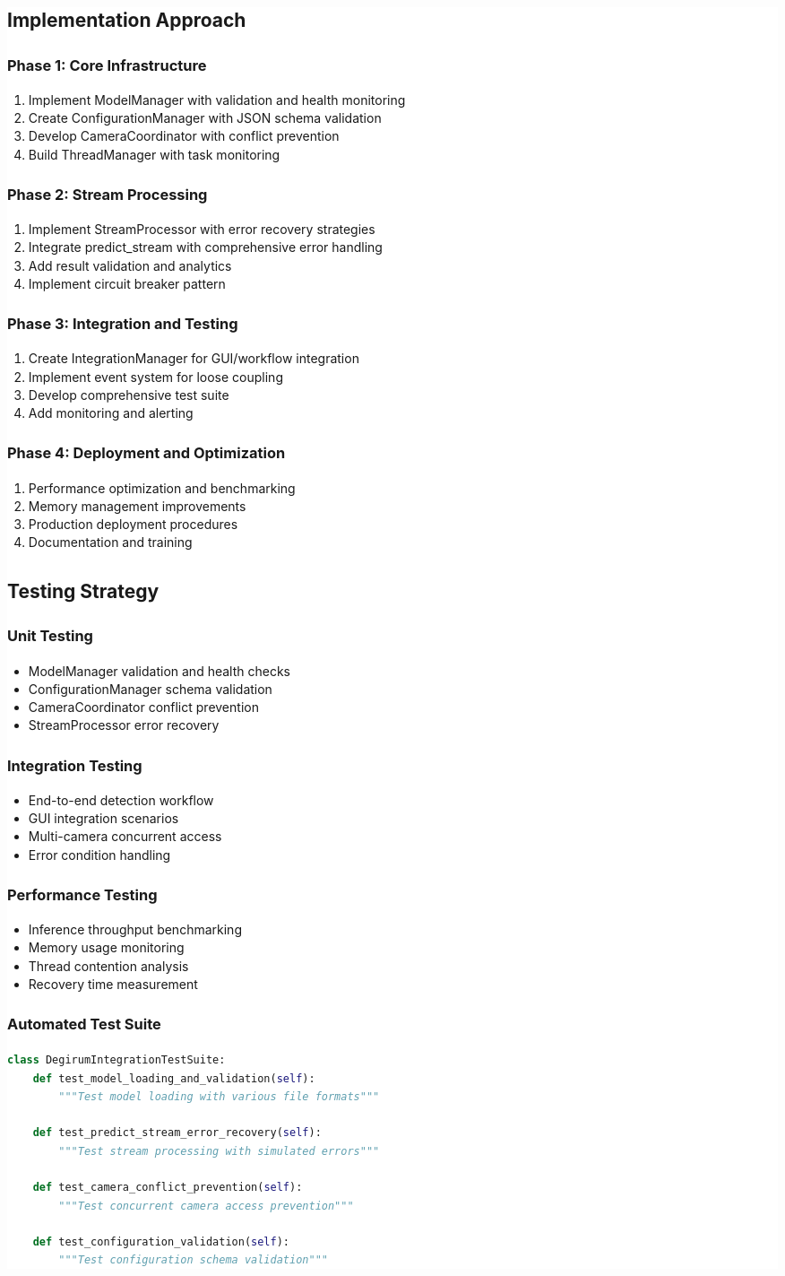 ## Implementation Approach

### Phase 1: Core Infrastructure
1. Implement ModelManager with validation and health monitoring
2. Create ConfigurationManager with JSON schema validation
3. Develop CameraCoordinator with conflict prevention
4. Build ThreadManager with task monitoring

### Phase 2: Stream Processing
1. Implement StreamProcessor with error recovery strategies
2. Integrate predict_stream with comprehensive error handling
3. Add result validation and analytics
4. Implement circuit breaker pattern

### Phase 3: Integration and Testing
1. Create IntegrationManager for GUI/workflow integration
2. Implement event system for loose coupling
3. Develop comprehensive test suite
4. Add monitoring and alerting

### Phase 4: Deployment and Optimization
1. Performance optimization and benchmarking
2. Memory management improvements
3. Production deployment procedures
4. Documentation and training

## Testing Strategy

### Unit Testing
- ModelManager validation and health checks
- ConfigurationManager schema validation
- CameraCoordinator conflict prevention
- StreamProcessor error recovery

### Integration Testing
- End-to-end detection workflow
- GUI integration scenarios
- Multi-camera concurrent access
- Error condition handling

### Performance Testing
- Inference throughput benchmarking
- Memory usage monitoring
- Thread contention analysis
- Recovery time measurement

### Automated Test Suite
```python
class DegirumIntegrationTestSuite:
    def test_model_loading_and_validation(self):
        """Test model loading with various file formats"""

    def test_predict_stream_error_recovery(self):
        """Test stream processing with simulated errors"""

    def test_camera_conflict_prevention(self):
        """Test concurrent camera access prevention"""

    def test_configuration_validation(self):
        """Test configuration schema validation"""
```